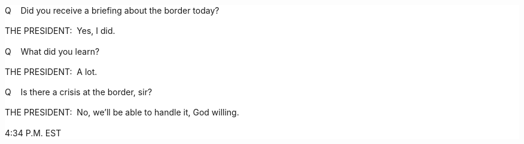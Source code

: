 Q    Did you receive a briefing about the border today?

THE PRESIDENT:  Yes, I did.

Q    What did you learn?

THE PRESIDENT:  A lot. 

Q    Is there a crisis at the border, sir?

THE PRESIDENT:  No, we’ll be able to handle it, God willing.
                       

4:34 P.M. EST
